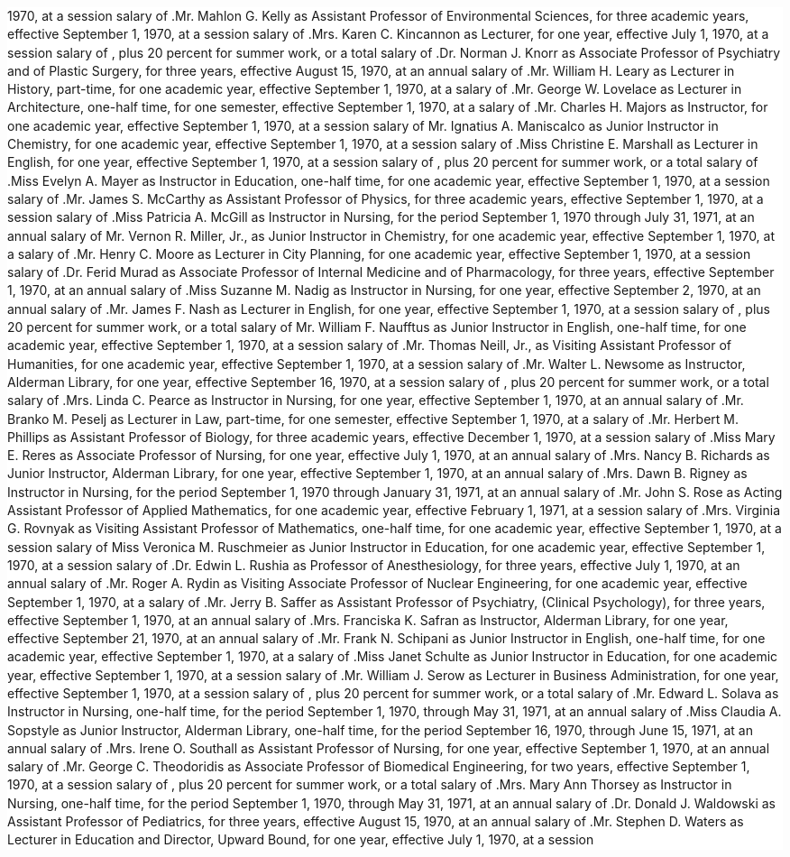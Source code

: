 1970, at a session salary of .Mr. Mahlon G. Kelly as Assistant Professor of Environmental Sciences, for three academic years, effective September 1, 1970, at a session salary of .Mrs. Karen C. Kincannon as Lecturer, for one year, effective July 1, 1970, at a session salary of , plus 20 percent for summer work, or a total salary of .Dr. Norman J. Knorr as Associate Professor of Psychiatry and of Plastic Surgery, for three years, effective August 15, 1970, at an annual salary of .Mr. William H. Leary as Lecturer in History, part-time, for one academic year, effective September 1, 1970, at a salary of .Mr. George W. Lovelace as Lecturer in Architecture, one-half time, for one semester, effective September 1, 1970, at a salary of .Mr. Charles H. Majors as Instructor, for one academic year, effective September 1, 1970, at a session salary of Mr. Ignatius A. Maniscalco as Junior Instructor in Chemistry, for one academic year, effective September 1, 1970, at a session salary of .Miss Christine E. Marshall as Lecturer in English, for one year, effective September 1, 1970, at a session salary of , plus 20 percent for summer work, or a total salary of .Miss Evelyn A. Mayer as Instructor in Education, one-half time, for one academic year, effective September 1, 1970, at a session salary of .Mr. James S. McCarthy as Assistant Professor of Physics, for three academic years, effective September 1, 1970, at a session salary of .Miss Patricia A. McGill as Instructor in Nursing, for the period September 1, 1970 through July 31, 1971, at an annual salary of Mr. Vernon R. Miller, Jr., as Junior Instructor in Chemistry, for one academic year, effective September 1, 1970, at a salary of .Mr. Henry C. Moore as Lecturer in City Planning, for one academic year, effective September 1, 1970, at a session salary of .Dr. Ferid Murad as Associate Professor of Internal Medicine and of Pharmacology, for three years, effective September 1, 1970, at an annual salary of .Miss Suzanne M. Nadig as Instructor in Nursing, for one year, effective September 2, 1970, at an annual salary of .Mr. James F. Nash as Lecturer in English, for one year, effective September 1, 1970, at a session salary of , plus 20 percent for summer work, or a total salary of Mr. William F. Naufftus as Junior Instructor in English, one-half time, for one academic year, effective September 1, 1970, at a session salary of .Mr. Thomas Neill, Jr., as Visiting Assistant Professor of Humanities, for one academic year, effective September 1, 1970, at a session salary of .Mr. Walter L. Newsome as Instructor, Alderman Library, for one year, effective September 16, 1970, at a session salary of , plus 20 percent for summer work, or a total salary of .Mrs. Linda C. Pearce as Instructor in Nursing, for one year, effective September 1, 1970, at an annual salary of .Mr. Branko M. Peselj as Lecturer in Law, part-time, for one semester, effective September 1, 1970, at a salary of .Mr. Herbert M. Phillips as Assistant Professor of Biology, for three academic years, effective December 1, 1970, at a session salary of .Miss Mary E. Reres as Associate Professor of Nursing, for one year, effective July 1, 1970, at an annual salary of .Mrs. Nancy B. Richards as Junior Instructor, Alderman Library, for one year, effective September 1, 1970, at an annual salary of .Mrs. Dawn B. Rigney as Instructor in Nursing, for the period September 1, 1970 through January 31, 1971, at an annual salary of .Mr. John S. Rose as Acting Assistant Professor of Applied Mathematics, for one academic year, effective February 1, 1971, at a session salary of .Mrs. Virginia G. Rovnyak as Visiting Assistant Professor of Mathematics, one-half time, for one academic year, effective September 1, 1970, at a session salary of Miss Veronica M. Ruschmeier as Junior Instructor in Education, for one academic year, effective September 1, 1970, at a session salary of .Dr. Edwin L. Rushia as Professor of Anesthesiology, for three years, effective July 1, 1970, at an annual salary of .Mr. Roger A. Rydin as Visiting Associate Professor of Nuclear Engineering, for one academic year, effective September 1, 1970, at a salary of .Mr. Jerry B. Saffer as Assistant Professor of Psychiatry, (Clinical Psychology), for three years, effective September 1, 1970, at an annual salary of .Mrs. Franciska K. Safran as Instructor, Alderman Library, for one year, effective September 21, 1970, at an annual salary of .Mr. Frank N. Schipani as Junior Instructor in English, one-half time, for one academic year, effective September 1, 1970, at a salary of .Miss Janet Schulte as Junior Instructor in Education, for one academic year, effective September 1, 1970, at a session salary of .Mr. William J. Serow as Lecturer in Business Administration, for one year, effective September 1, 1970, at a session salary of , plus 20 percent for summer work, or a total salary of .Mr. Edward L. Solava as Instructor in Nursing, one-half time, for the period September 1, 1970, through May 31, 1971, at an annual salary of .Miss Claudia A. Sopstyle as Junior Instructor, Alderman Library, one-half time, for the period September 16, 1970, through June 15, 1971, at an annual salary of .Mrs. Irene O. Southall as Assistant Professor of Nursing, for one year, effective September 1, 1970, at an annual salary of .Mr. George C. Theodoridis as Associate Professor of Biomedical Engineering, for two years, effective September 1, 1970, at a session salary of , plus 20 percent for summer work, or a total salary of .Mrs. Mary Ann Thorsey as Instructor in Nursing, one-half time, for the period September 1, 1970, through May 31, 1971, at an annual salary of .Dr. Donald J. Waldowski as Assistant Professor of Pediatrics, for three years, effective August 15, 1970, at an annual salary of .Mr. Stephen D. Waters as Lecturer in Education and Director, Upward Bound, for one year, effective July 1, 1970, at a session